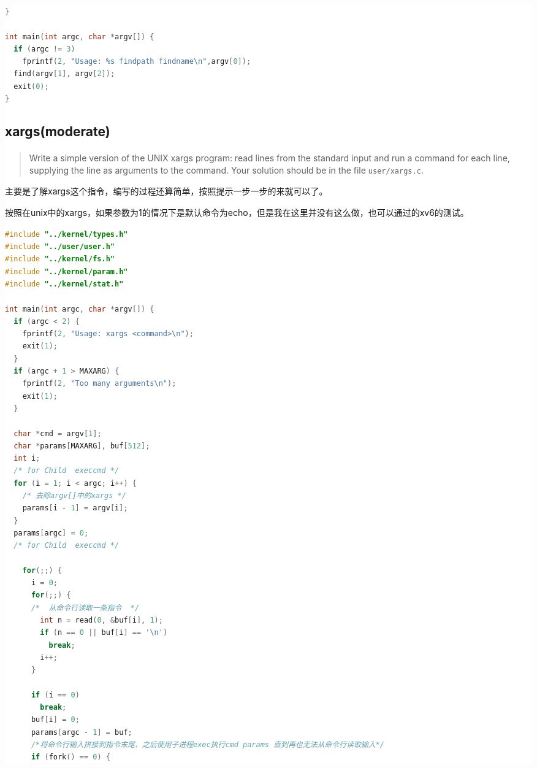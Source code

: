 ```c
}

int main(int argc, char *argv[]) {
  if (argc != 3)
    fprintf(2, "Usage: %s findpath findname\n",argv[0]);
  find(argv[1], argv[2]);
  exit(0);
}
```

## xargs(moderate)

>   Write a simple version of the UNIX xargs program: read lines from the standard input and run a command for each line, supplying the line as arguments to the command. Your solution should be in the file `user/xargs.c`.

主要是了解xargs这个指令，编写的过程还算简单，按照提示一步一步的来就可以了。

按照在unix中的xargs，如果参数为1的情况下是默认命令为echo，但是我在这里并没有这么做，也可以通过的xv6的测试。

```c
#include "../kernel/types.h"
#include "../user/user.h"
#include "../kernel/fs.h"
#include "../kernel/param.h"
#include "../kernel/stat.h"

int main(int argc, char *argv[]) {
  if (argc < 2) {
    fprintf(2, "Usage: xargs <command>\n");
    exit(1);
  }
  if (argc + 1 > MAXARG) {
    fprintf(2, "Too many arguments\n");
    exit(1);
  }

  char *cmd = argv[1];
  char *params[MAXARG], buf[512];
  int i;
  /* for Child  execcmd */
  for (i = 1; i < argc; i++) {
    /* 去除argv[]中的xargs */
    params[i - 1] = argv[i];
  }
  params[argc] = 0;
  /* for Child  execcmd */

   	for(;;) {
      i = 0;
      for(;;) {
      /*  从命令行读取一条指令  */
        int n = read(0, &buf[i], 1);
        if (n == 0 || buf[i] == '\n')
          break;
        i++;
      }

      if (i == 0)
        break;
      buf[i] = 0;
      params[argc - 1] = buf;
      /*将命令行输入拼接到指令末尾，之后使用子进程exec执行cmd params 直到再也无法从命令行读取输入*/
      if (fork() == 0) {
```